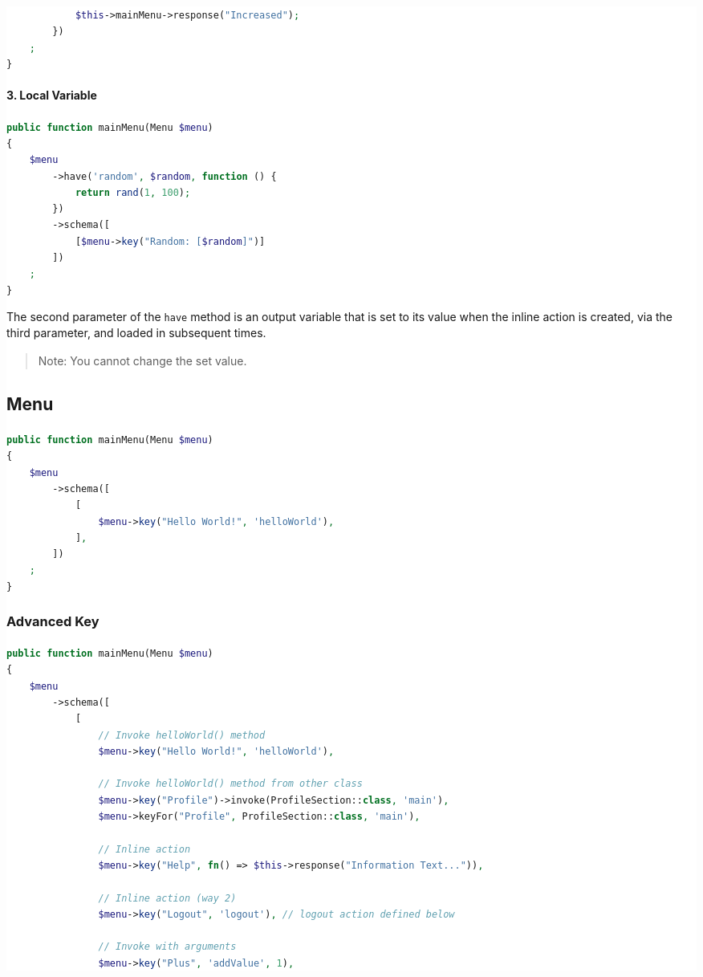 ```php
            $this->mainMenu->response("Increased");
        })
    ;
}
```

#### 3. Local Variable

```php
public function mainMenu(Menu $menu)
{
    $menu
        ->have('random', $random, function () {
            return rand(1, 100);
        })
        ->schema([
            [$menu->key("Random: [$random]")]
        ])
    ;
}
```

The second parameter of the `have` method is an output variable that is set to
its value when the inline action is created, via the third parameter,
and loaded in subsequent times.

> Note: You cannot change the set value.



## Menu
```php
public function mainMenu(Menu $menu)
{
    $menu
        ->schema([
            [
                $menu->key("Hello World!", 'helloWorld'),
            ],
        ])
    ;
}
```
### Advanced Key
```php
public function mainMenu(Menu $menu)
{
    $menu
        ->schema([
            [
                // Invoke helloWorld() method
                $menu->key("Hello World!", 'helloWorld'),
                
                // Invoke helloWorld() method from other class
                $menu->key("Profile")->invoke(ProfileSection::class, 'main'),
                $menu->keyFor("Profile", ProfileSection::class, 'main'),
                
                // Inline action
                $menu->key("Help", fn() => $this->response("Information Text...")),
                
                // Inline action (way 2)
                $menu->key("Logout", 'logout'), // logout action defined below
                
                // Invoke with arguments
                $menu->key("Plus", 'addValue', 1),
```